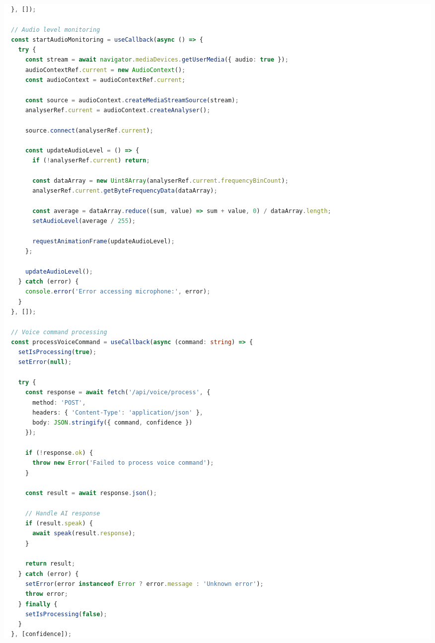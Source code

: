 ```typescript
  }, []);

  // Audio level monitoring
  const startAudioMonitoring = useCallback(async () => {
    try {
      const stream = await navigator.mediaDevices.getUserMedia({ audio: true });
      audioContextRef.current = new AudioContext();
      const audioContext = audioContextRef.current;

      const source = audioContext.createMediaStreamSource(stream);
      analyserRef.current = audioContext.createAnalyser();
      
      source.connect(analyserRef.current);
      
      const updateAudioLevel = () => {
        if (!analyserRef.current) return;
        
        const dataArray = new Uint8Array(analyserRef.current.frequencyBinCount);
        analyserRef.current.getByteFrequencyData(dataArray);
        
        const average = dataArray.reduce((sum, value) => sum + value, 0) / dataArray.length;
        setAudioLevel(average / 255);
        
        requestAnimationFrame(updateAudioLevel);
      };
      
      updateAudioLevel();
    } catch (error) {
      console.error('Error accessing microphone:', error);
    }
  }, []);

  // Voice command processing
  const processVoiceCommand = useCallback(async (command: string) => {
    setIsProcessing(true);
    setError(null);

    try {
      const response = await fetch('/api/voice/process', {
        method: 'POST',
        headers: { 'Content-Type': 'application/json' },
        body: JSON.stringify({ command, confidence })
      });

      if (!response.ok) {
        throw new Error('Failed to process voice command');
      }

      const result = await response.json();
      
      // Handle AI response
      if (result.speak) {
        await speak(result.response);
      }
      
      return result;
    } catch (error) {
      setError(error instanceof Error ? error.message : 'Unknown error');
      throw error;
    } finally {
      setIsProcessing(false);
    }
  }, [confidence]);
```